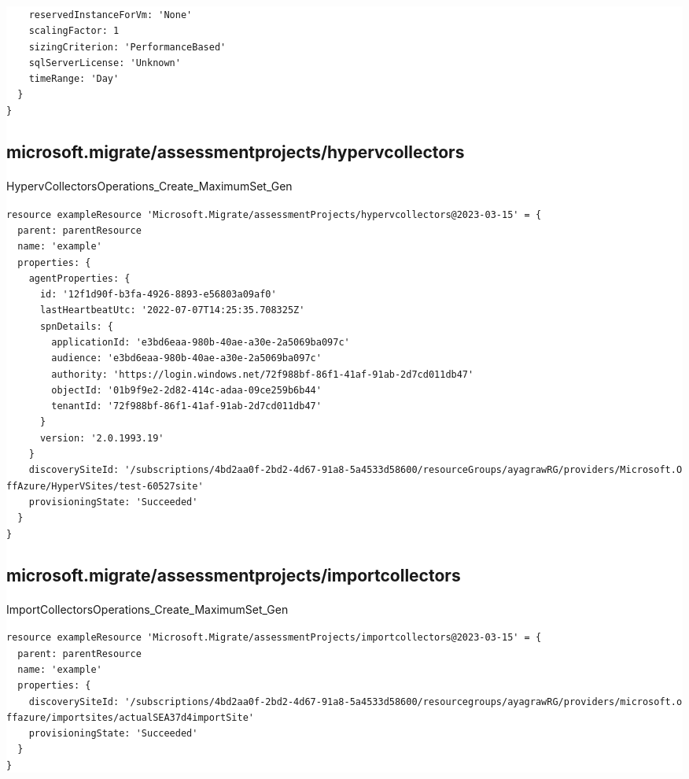 ```bicep
    reservedInstanceForVm: 'None'
    scalingFactor: 1
    sizingCriterion: 'PerformanceBased'
    sqlServerLicense: 'Unknown'
    timeRange: 'Day'
  }
}
```

## microsoft.migrate/assessmentprojects/hypervcollectors

HypervCollectorsOperations_Create_MaximumSet_Gen
```bicep
resource exampleResource 'Microsoft.Migrate/assessmentProjects/hypervcollectors@2023-03-15' = {
  parent: parentResource 
  name: 'example'
  properties: {
    agentProperties: {
      id: '12f1d90f-b3fa-4926-8893-e56803a09af0'
      lastHeartbeatUtc: '2022-07-07T14:25:35.708325Z'
      spnDetails: {
        applicationId: 'e3bd6eaa-980b-40ae-a30e-2a5069ba097c'
        audience: 'e3bd6eaa-980b-40ae-a30e-2a5069ba097c'
        authority: 'https://login.windows.net/72f988bf-86f1-41af-91ab-2d7cd011db47'
        objectId: '01b9f9e2-2d82-414c-adaa-09ce259b6b44'
        tenantId: '72f988bf-86f1-41af-91ab-2d7cd011db47'
      }
      version: '2.0.1993.19'
    }
    discoverySiteId: '/subscriptions/4bd2aa0f-2bd2-4d67-91a8-5a4533d58600/resourceGroups/ayagrawRG/providers/Microsoft.OffAzure/HyperVSites/test-60527site'
    provisioningState: 'Succeeded'
  }
}
```

## microsoft.migrate/assessmentprojects/importcollectors

ImportCollectorsOperations_Create_MaximumSet_Gen
```bicep
resource exampleResource 'Microsoft.Migrate/assessmentProjects/importcollectors@2023-03-15' = {
  parent: parentResource 
  name: 'example'
  properties: {
    discoverySiteId: '/subscriptions/4bd2aa0f-2bd2-4d67-91a8-5a4533d58600/resourcegroups/ayagrawRG/providers/microsoft.offazure/importsites/actualSEA37d4importSite'
    provisioningState: 'Succeeded'
  }
}
```
